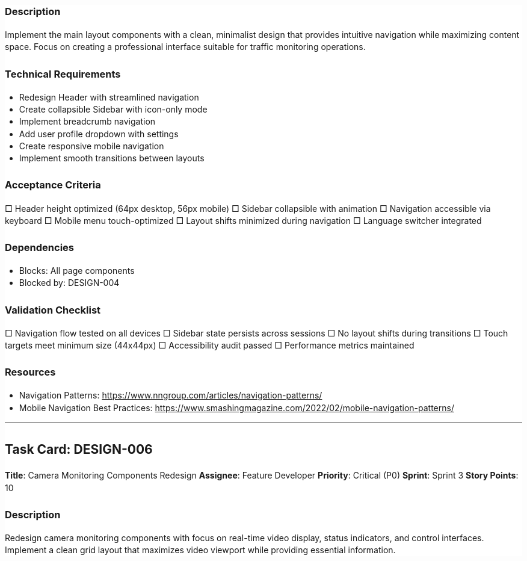 ### Description
Implement the main layout components with a clean, minimalist design that provides intuitive navigation while maximizing content space. Focus on creating a professional interface suitable for traffic monitoring operations.

### Technical Requirements
- Redesign Header with streamlined navigation
- Create collapsible Sidebar with icon-only mode
- Implement breadcrumb navigation
- Add user profile dropdown with settings
- Create responsive mobile navigation
- Implement smooth transitions between layouts

### Acceptance Criteria
□ Header height optimized (64px desktop, 56px mobile)
□ Sidebar collapsible with animation
□ Navigation accessible via keyboard
□ Mobile menu touch-optimized
□ Layout shifts minimized during navigation
□ Language switcher integrated

### Dependencies
- Blocks: All page components
- Blocked by: DESIGN-004

### Validation Checklist
□ Navigation flow tested on all devices
□ Sidebar state persists across sessions
□ No layout shifts during transitions
□ Touch targets meet minimum size (44x44px)
□ Accessibility audit passed
□ Performance metrics maintained

### Resources
- Navigation Patterns: https://www.nngroup.com/articles/navigation-patterns/
- Mobile Navigation Best Practices: https://www.smashingmagazine.com/2022/02/mobile-navigation-patterns/

---

## Task Card: DESIGN-006
**Title**: Camera Monitoring Components Redesign
**Assignee**: Feature Developer
**Priority**: Critical (P0)
**Sprint**: Sprint 3
**Story Points**: 10

### Description
Redesign camera monitoring components with focus on real-time video display, status indicators, and control interfaces. Implement a clean grid layout that maximizes video viewport while providing essential information.
